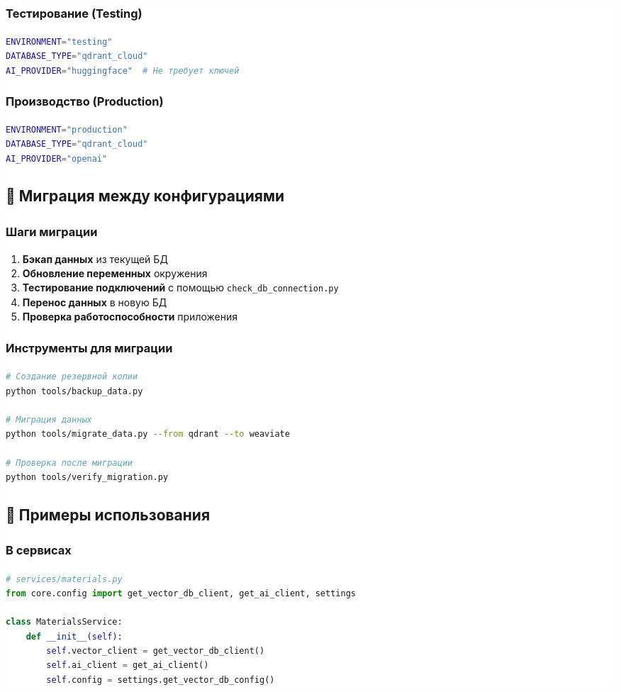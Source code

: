 ### Тестирование (Testing)

```bash
ENVIRONMENT="testing"
DATABASE_TYPE="qdrant_cloud"
AI_PROVIDER="huggingface"  # Не требует ключей
```

### Производство (Production)

```bash
ENVIRONMENT="production"
DATABASE_TYPE="qdrant_cloud"
AI_PROVIDER="openai"
```

## 🚀 Миграция между конфигурациями

### Шаги миграции

1. **Бэкап данных** из текущей БД
2. **Обновление переменных** окружения
3. **Тестирование подключений** с помощью `check_db_connection.py`
4. **Перенос данных** в новую БД
5. **Проверка работоспособности** приложения

### Инструменты для миграции

```bash
# Создание резервной копии
python tools/backup_data.py

# Миграция данных
python tools/migrate_data.py --from qdrant --to weaviate

# Проверка после миграции
python tools/verify_migration.py
```

## 📝 Примеры использования

### В сервисах

```python
# services/materials.py
from core.config import get_vector_db_client, get_ai_client, settings

class MaterialsService:
    def __init__(self):
        self.vector_client = get_vector_db_client()
        self.ai_client = get_ai_client()
        self.config = settings.get_vector_db_config()
```
